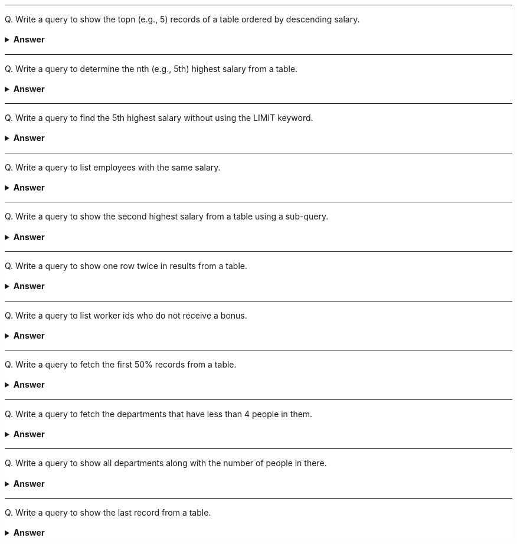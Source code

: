 <hr />

<p>Q. Write a query to show the topn (e.g., 5) records of a table ordered by descending salary.</p>

<details><summary><b>Answer</b></summary></details>

<hr />

<p>Q. Write a query to determine the nth (e.g., 5th) highest salary from a table.</p>

<details><summary><b>Answer</b></summary></details>

<hr />

<p>Q. Write a query to find the 5th highest salary without using the LIMIT keyword.</p>

<details><summary><b>Answer</b></summary></details>

<hr />

<p>Q. Write a query to list employees with the same salary.</p>

<details><summary><b>Answer</b></summary></details>

<hr />

<p>Q. Write a query to show the second highest salary from a table using a sub-query.</p>

<details><summary><b>Answer</b></summary></details>

<hr />

<p>Q. Write a query to show one row twice in results from a table.</p>

<details><summary><b>Answer</b></summary></details>

<hr />

<p>Q. Write a query to list worker ids who do not receive a bonus.</p>

<details><summary><b>Answer</b></summary></details>

<hr />

<p>Q. Write a query to fetch the first 50% records from a table.</p>

<details><summary><b>Answer</b></summary></details>

<hr />

<p>Q. Write a query to fetch the departments that have less than 4 people in them.</p>

<details><summary><b>Answer</b></summary></details>

<hr />

<p>Q. Write a query to show all departments along with the number of people in there.</p>

<details><summary><b>Answer</b></summary></details>

<hr />

<p>Q. Write a query to show the last record from a table.</p>

<details><summary><b>Answer</b></summary></details>
